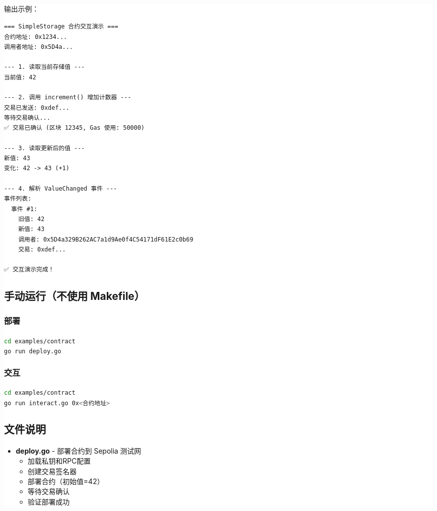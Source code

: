 输出示例：
```
=== SimpleStorage 合约交互演示 ===
合约地址: 0x1234...
调用者地址: 0x5D4a...

--- 1. 读取当前存储值 ---
当前值: 42

--- 2. 调用 increment() 增加计数器 ---
交易已发送: 0xdef...
等待交易确认...
✅ 交易已确认 (区块 12345, Gas 使用: 50000)

--- 3. 读取更新后的值 ---
新值: 43
变化: 42 -> 43 (+1)

--- 4. 解析 ValueChanged 事件 ---
事件列表:
  事件 #1:
    旧值: 42
    新值: 43
    调用者: 0x5D4a329B262AC7a1d9Ae0f4C54171dF61E2c0b69
    交易: 0xdef...

✅ 交互演示完成！
```

## 手动运行（不使用 Makefile）

### 部署

```bash
cd examples/contract
go run deploy.go
```

### 交互

```bash
cd examples/contract
go run interact.go 0x<合约地址>
```

## 文件说明

- **deploy.go** - 部署合约到 Sepolia 测试网
  - 加载私钥和RPC配置
  - 创建交易签名器
  - 部署合约（初始值=42）
  - 等待交易确认
  - 验证部署成功
